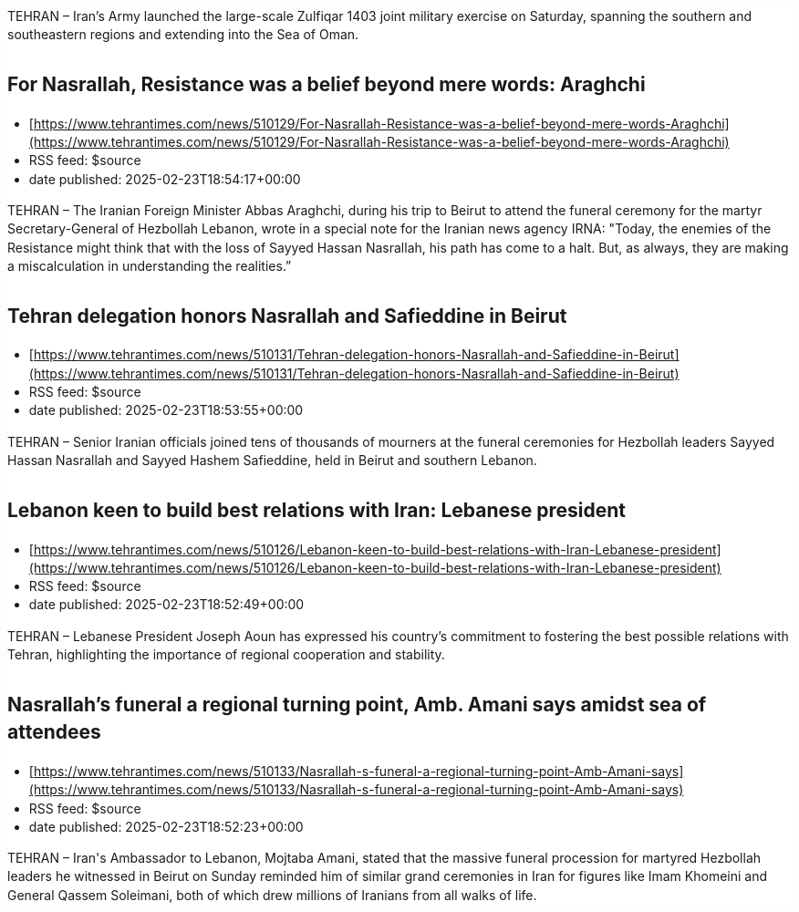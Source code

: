 TEHRAN – Iran’s Army launched the large-scale Zulfiqar 1403 joint military exercise on Saturday, spanning the southern and southeastern regions and extending into the Sea of Oman.

## For Nasrallah, Resistance was a belief beyond mere words: Araghchi
 - [https://www.tehrantimes.com/news/510129/For-Nasrallah-Resistance-was-a-belief-beyond-mere-words-Araghchi](https://www.tehrantimes.com/news/510129/For-Nasrallah-Resistance-was-a-belief-beyond-mere-words-Araghchi)
 - RSS feed: $source
 - date published: 2025-02-23T18:54:17+00:00

TEHRAN – The Iranian Foreign Minister Abbas Araghchi, during his trip to Beirut to attend the funeral ceremony for the martyr Secretary-General of Hezbollah Lebanon, wrote in a special note for the Iranian news agency IRNA: "Today, the enemies of the Resistance might think that with the loss of Sayyed Hassan Nasrallah, his path has come to a halt. But, as always, they are making a miscalculation in understanding the realities.”

## Tehran delegation honors Nasrallah and Safieddine in Beirut
 - [https://www.tehrantimes.com/news/510131/Tehran-delegation-honors-Nasrallah-and-Safieddine-in-Beirut](https://www.tehrantimes.com/news/510131/Tehran-delegation-honors-Nasrallah-and-Safieddine-in-Beirut)
 - RSS feed: $source
 - date published: 2025-02-23T18:53:55+00:00

TEHRAN – Senior Iranian officials joined tens of thousands of mourners at the funeral ceremonies for Hezbollah leaders Sayyed Hassan Nasrallah and Sayyed Hashem Safieddine, held in Beirut and southern Lebanon.

## Lebanon keen to build best relations with Iran: Lebanese president
 - [https://www.tehrantimes.com/news/510126/Lebanon-keen-to-build-best-relations-with-Iran-Lebanese-president](https://www.tehrantimes.com/news/510126/Lebanon-keen-to-build-best-relations-with-Iran-Lebanese-president)
 - RSS feed: $source
 - date published: 2025-02-23T18:52:49+00:00

TEHRAN – Lebanese President Joseph Aoun has expressed his country’s commitment to fostering the best possible relations with Tehran, highlighting the importance of regional cooperation and stability.

## Nasrallah’s funeral a regional turning point, Amb. Amani says amidst sea of attendees
 - [https://www.tehrantimes.com/news/510133/Nasrallah-s-funeral-a-regional-turning-point-Amb-Amani-says](https://www.tehrantimes.com/news/510133/Nasrallah-s-funeral-a-regional-turning-point-Amb-Amani-says)
 - RSS feed: $source
 - date published: 2025-02-23T18:52:23+00:00

TEHRAN – Iran's Ambassador to Lebanon, Mojtaba Amani, stated that the massive funeral procession for martyred Hezbollah leaders he witnessed in Beirut on Sunday reminded him of similar grand ceremonies in Iran for figures like Imam Khomeini and General Qassem Soleimani, both of which drew millions of Iranians from all walks of life.
